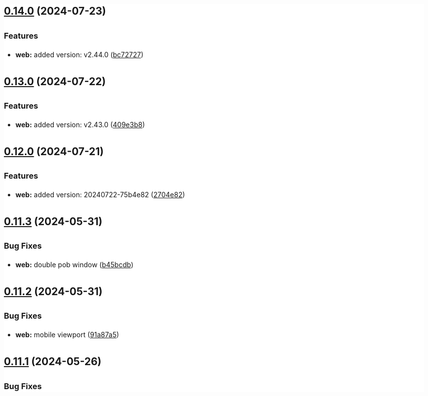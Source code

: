 ## [0.14.0](https://github.com/atty303/pob-web/compare/v0.13.0...v0.14.0) (2024-07-23)


### Features

* **web:** added version: v2.44.0 ([bc72727](https://github.com/atty303/pob-web/commit/bc7272774830d0e2d3941ec72df792fd5986ab91))

## [0.13.0](https://github.com/atty303/pob-web/compare/v0.12.0...v0.13.0) (2024-07-22)


### Features

* **web:** added version: v2.43.0 ([409e3b8](https://github.com/atty303/pob-web/commit/409e3b881f38849314ef2963023a35247b2a7827))

## [0.12.0](https://github.com/atty303/pob-web/compare/v0.11.3...v0.12.0) (2024-07-21)


### Features

* **web:** added version: 20240722-75b4e82 ([2704e82](https://github.com/atty303/pob-web/commit/2704e828bd3e8b58a1d02986ff4b11c2674cfb1a))

## [0.11.3](https://github.com/atty303/pob-web/compare/v0.11.2...v0.11.3) (2024-05-31)


### Bug Fixes

* **web:** double pob window ([b45bcdb](https://github.com/atty303/pob-web/commit/b45bcdba69a34141e1c95b512fc87a9e1e04dabb))

## [0.11.2](https://github.com/atty303/pob-web/compare/v0.11.1...v0.11.2) (2024-05-31)


### Bug Fixes

* **web:** mobile viewport ([91a87a5](https://github.com/atty303/pob-web/commit/91a87a54a60d216edcf7d2c858dd5e53d8e99af9))

## [0.11.1](https://github.com/atty303/pob-web/compare/v0.11.0...v0.11.1) (2024-05-26)


### Bug Fixes
